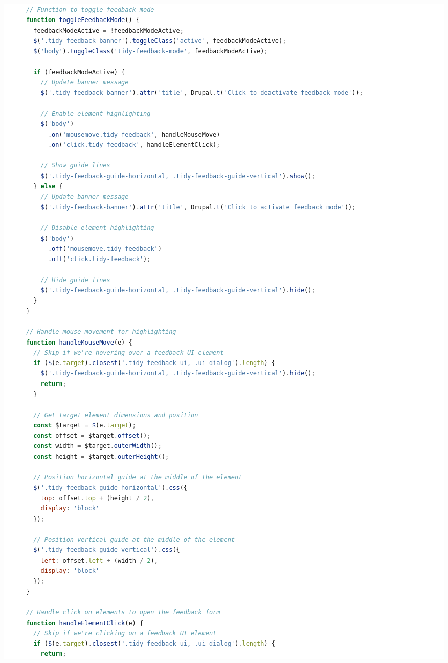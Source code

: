 ```javascript
      // Function to toggle feedback mode
      function toggleFeedbackMode() {
        feedbackModeActive = !feedbackModeActive;
        $('.tidy-feedback-banner').toggleClass('active', feedbackModeActive);
        $('body').toggleClass('tidy-feedback-mode', feedbackModeActive);
        
        if (feedbackModeActive) {
          // Update banner message
          $('.tidy-feedback-banner').attr('title', Drupal.t('Click to deactivate feedback mode'));
          
          // Enable element highlighting
          $('body')
            .on('mousemove.tidy-feedback', handleMouseMove)
            .on('click.tidy-feedback', handleElementClick);
          
          // Show guide lines
          $('.tidy-feedback-guide-horizontal, .tidy-feedback-guide-vertical').show();
        } else {
          // Update banner message
          $('.tidy-feedback-banner').attr('title', Drupal.t('Click to activate feedback mode'));
          
          // Disable element highlighting
          $('body')
            .off('mousemove.tidy-feedback')
            .off('click.tidy-feedback');
          
          // Hide guide lines
          $('.tidy-feedback-guide-horizontal, .tidy-feedback-guide-vertical').hide();
        }
      }
      
      // Handle mouse movement for highlighting
      function handleMouseMove(e) {
        // Skip if we're hovering over a feedback UI element
        if ($(e.target).closest('.tidy-feedback-ui, .ui-dialog').length) {
          $('.tidy-feedback-guide-horizontal, .tidy-feedback-guide-vertical').hide();
          return;
        }
        
        // Get target element dimensions and position
        const $target = $(e.target);
        const offset = $target.offset();
        const width = $target.outerWidth();
        const height = $target.outerHeight();
        
        // Position horizontal guide at the middle of the element
        $('.tidy-feedback-guide-horizontal').css({
          top: offset.top + (height / 2),
          display: 'block'
        });
        
        // Position vertical guide at the middle of the element
        $('.tidy-feedback-guide-vertical').css({
          left: offset.left + (width / 2),
          display: 'block'
        });
      }
      
      // Handle click on elements to open the feedback form
      function handleElementClick(e) {
        // Skip if we're clicking on a feedback UI element
        if ($(e.target).closest('.tidy-feedback-ui, .ui-dialog').length) {
          return;
```